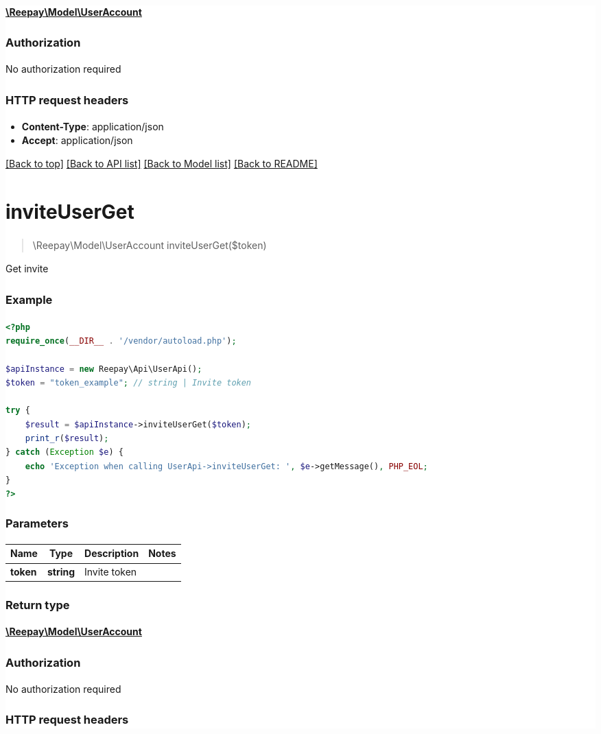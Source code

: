 [**\Reepay\Model\UserAccount**](../Model/UserAccount.md)

### Authorization

No authorization required

### HTTP request headers

 - **Content-Type**: application/json
 - **Accept**: application/json

[[Back to top]](#) [[Back to API list]](../../README.md#documentation-for-api-endpoints) [[Back to Model list]](../../README.md#documentation-for-models) [[Back to README]](../../README.md)

# **inviteUserGet**
> \Reepay\Model\UserAccount inviteUserGet($token)

Get invite



### Example
```php
<?php
require_once(__DIR__ . '/vendor/autoload.php');

$apiInstance = new Reepay\Api\UserApi();
$token = "token_example"; // string | Invite token

try {
    $result = $apiInstance->inviteUserGet($token);
    print_r($result);
} catch (Exception $e) {
    echo 'Exception when calling UserApi->inviteUserGet: ', $e->getMessage(), PHP_EOL;
}
?>
```

### Parameters

Name | Type | Description  | Notes
------------- | ------------- | ------------- | -------------
 **token** | **string**| Invite token |

### Return type

[**\Reepay\Model\UserAccount**](../Model/UserAccount.md)

### Authorization

No authorization required

### HTTP request headers
